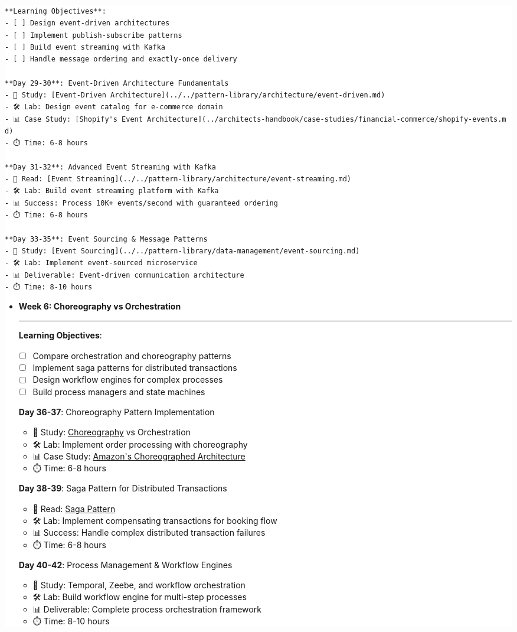     **Learning Objectives**:
    - [ ] Design event-driven architectures
    - [ ] Implement publish-subscribe patterns
    - [ ] Build event streaming with Kafka
    - [ ] Handle message ordering and exactly-once delivery
    
    **Day 29-30**: Event-Driven Architecture Fundamentals
    - 📖 Study: [Event-Driven Architecture](../../pattern-library/architecture/event-driven.md)
    - 🛠️ Lab: Design event catalog for e-commerce domain
    - 📊 Case Study: [Shopify's Event Architecture](../architects-handbook/case-studies/financial-commerce/shopify-events.md)
    - ⏱️ Time: 6-8 hours
    
    **Day 31-32**: Advanced Event Streaming with Kafka
    - 📖 Read: [Event Streaming](../../pattern-library/architecture/event-streaming.md)
    - 🛠️ Lab: Build event streaming platform with Kafka
    - 📊 Success: Process 10K+ events/second with guaranteed ordering
    - ⏱️ Time: 6-8 hours
    
    **Day 33-35**: Event Sourcing & Message Patterns
    - 📖 Study: [Event Sourcing](../../pattern-library/data-management/event-sourcing.md)
    - 🛠️ Lab: Implement event-sourced microservice
    - 📊 Deliverable: Event-driven communication architecture
    - ⏱️ Time: 8-10 hours

- **Week 6: Choreography vs Orchestration**
    
    ---
    
    **Learning Objectives**:
    - [ ] Compare orchestration and choreography patterns
    - [ ] Implement saga patterns for distributed transactions
    - [ ] Design workflow engines for complex processes
    - [ ] Build process managers and state machines
    
    **Day 36-37**: Choreography Pattern Implementation
    - 📖 Study: [Choreography](../../pattern-library/architecture/choreography.md) vs Orchestration
    - 🛠️ Lab: Implement order processing with choreography
    - 📊 Case Study: [Amazon's Choreographed Architecture](../architects-handbook/case-studies/financial-commerce/amazon-choreography.md)
    - ⏱️ Time: 6-8 hours
    
    **Day 38-39**: Saga Pattern for Distributed Transactions
    - 📖 Read: [Saga Pattern](../../pattern-library/data-management/saga.md)
    - 🛠️ Lab: Implement compensating transactions for booking flow
    - 📊 Success: Handle complex distributed transaction failures
    - ⏱️ Time: 6-8 hours
    
    **Day 40-42**: Process Management & Workflow Engines
    - 📖 Study: Temporal, Zeebe, and workflow orchestration
    - 🛠️ Lab: Build workflow engine for multi-step processes
    - 📊 Deliverable: Complete process orchestration framework
    - ⏱️ Time: 8-10 hours

</div>
